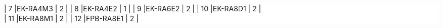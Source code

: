 |  7    |EK-RA4M3     | 2                                                                              |
|  8    |EK-RA4E2     | 1                                                                              |
|  9    |EK-RA6E2     | 2                                                                              |
|  10   |EK-RA8D1     | 2                                                                              |   
|  11   |EK-RA8M1     | 2                                                                              |
|  12   |FPB-RA8E1    | 2                                                                              |   

	












